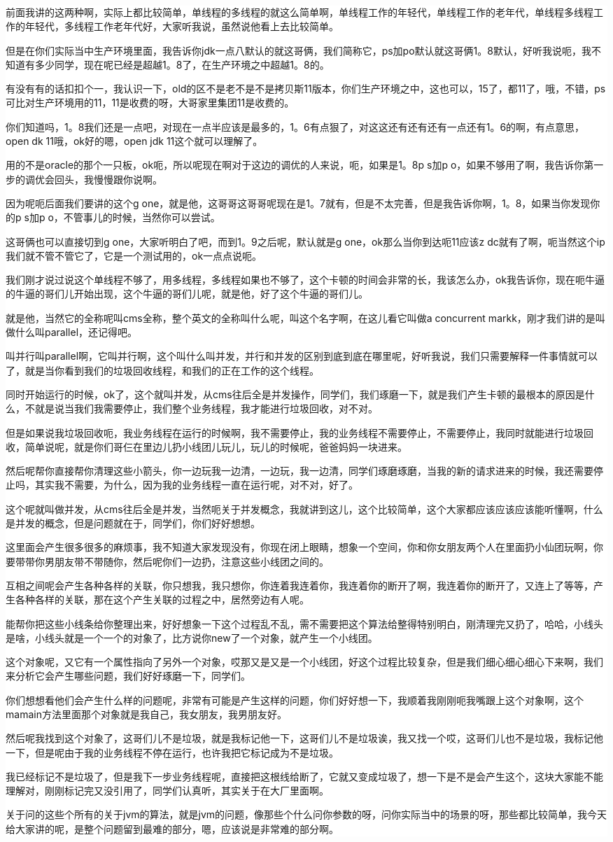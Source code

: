 前面我讲的这两种啊，实际上都比较简单，单线程的多线程的就这么简单啊，单线程工作的年轻代，单线程工作的老年代，单线程多线程工作的年轻代，多线程工作老年代好，大家听我说，虽然说他看上去比较简单。

但是在你们实际当中生产环境里面，我告诉你jdk一点八默认的就这哥俩，我们简称它，ps加po默认就这哥俩1。8默认，好听我说呃，我不知道有多少同学，现在呢已经是超越1。8了，在生产环境之中超越1。8的。

有没有有的话扣扣个一，我认识一下，old的区不是老不是不是拷贝斯11版本，你们生产环境之中，这也可以，15了，都11了，哦，不错，ps可比对生产环境用的11，11是收费的呀，大哥家里集团11是收费的。

你们知道吗，1。8我们还是一点吧，对现在一点半应该是最多的，1。6有点狠了，对这这还有还有还有一点还有1。6的啊，有点意思，open dk 11哦，ok好的嗯，open jdk 11这个就可以理解了。

用的不是oracle的那个一只板，ok呃，所以呢现在啊对于这边的调优的人来说，呃，如果是1。8p s加p o，如果不够用了啊，我告诉你第一步的调优会回头，我慢慢跟你说啊。

因为呢呃后面我们要讲的这个g one，就是他，这哥哥这哥哥呢现在是1。7就有，但是不太完善，但是我告诉你啊，1。8，如果当你发现你的p s加p o，不管事儿的时候，当然你可以尝试。

这哥俩也可以直接切到g one，大家听明白了吧，而到1。9之后呢，默认就是g one，ok那么当你到达呃11应该z dc就有了啊，呃当然这个ip我们就不管不管它了，它是一个测试用的，ok一点点说呃。

我们刚才说过说这个单线程不够了，用多线程，多线程如果也不够了，这个卡顿的时间会非常的长，我该怎么办，ok我告诉你，现在呃牛逼的牛逼的哥们儿开始出现，这个牛逼的哥们儿呢，就是他，好了这个牛逼的哥们儿。

就是他，当然它的全称呢叫cms全称，整个英文的全称叫什么呢，叫这个名字啊，在这儿看它叫做a concurrent markk，刚才我们讲的是叫做什么叫parallel，还记得吧。

叫并行叫parallel啊，它叫并行啊，这个叫什么叫并发，并行和并发的区别到底到底在哪里呢，好听我说，我们只需要解释一件事情就可以了，就是当你看到我们的垃圾回收线程，和我们的正在工作的这个线程。

同时开始运行的时候，ok了，这个就叫并发，从cms往后全是并发操作，同学们，我们琢磨一下，就是我们产生卡顿的最根本的原因是什么，不就是说当我们我需要停止，我们整个业务线程，我才能进行垃圾回收，对不对。

但是如果说我垃圾回收呃，我业务线程在运行的时候啊，我不需要停止，我的业务线程不需要停止，不需要停止，我同时就能进行垃圾回收，简单说呢，就是你们哥仨在里边儿扔小线团儿玩儿，玩儿的时候呢，爸爸妈妈一块进来。

然后呢帮你直接帮你清理这些小箭头，你一边玩我一边清，一边玩，我一边清，同学们琢磨琢磨，当我的新的请求进来的时候，我还需要停止吗，其实我不需要，为什么，因为我的业务线程一直在运行呢，对不对，好了。

这个呢就叫做并发，从cms往后全是并发，当然呃关于并发概念，我就讲到这儿，这个比较简单，这个大家都应该应该应该能听懂啊，什么是并发的概念，但是问题就在于，同学们，你们好好想想。

这里面会产生很多很多的麻烦事，我不知道大家发现没有，你现在闭上眼睛，想象一个空间，你和你女朋友两个人在里面扔小仙团玩啊，你要带带你男朋友带不带随你，然后呢你们一边扔，注意这些小线团之间的。

互相之间呢会产生各种各样的关联，你只想我，我只想你，你连着我连着你，我连着你的断开了啊，我连着你的断开了，又连上了等等，产生各种各样的关联，那在这个产生关联的过程之中，居然旁边有人呢。

能帮你把这些小线条给你整理出来，好好想象一下这个过程乱不乱，需不需要把这个算法给整得特别明白，刚清理完又扔了，哈哈，小线头是啥，小线头就是一个一个的对象了，比方说你new了一个对象，就产生一个小线团。

这个对象呢，又它有一个属性指向了另外一个对象，哎那又是又是一个小线团，好这个过程比较复杂，但是我们细心细心细心下来啊，我们来分析它会产生哪些问题，我们好好琢磨一下，同学们。

你们想想看他们会产生什么样的问题呢，非常有可能是产生这样的问题，你们好好想一下，我顺着我刚刚呃我嘴跟上这个对象啊，这个mamain方法里面那个对象就是我自己，我女朋友，我男朋友好。

然后呢我找到这个对象了，这哥们儿不是垃圾，就是我标记他一下，这哥们儿不是垃圾诶，我又找一个哎，这哥们儿也不是垃圾，我标记他一下，但是呢由于我的业务线程不停在运行，也许我把它标记成为不是垃圾。

我已经标记不是垃圾了，但是我下一步业务线程呢，直接把这根线给断了，它就又变成垃圾了，想一下是不是会产生这个，这块大家能不能理解对，刚刚标记完又没引用了，同学们认真听，其实关于在大厂里面啊。

关于问的这些个所有的关于jvm的算法，就是jvm的问题，像那些个什么问你参数的呀，问你实际当中的场景的呀，那些都比较简单，我今天给大家讲的呢，是整个问题留到最难的部分，嗯，应该说是非常难的部分啊。


